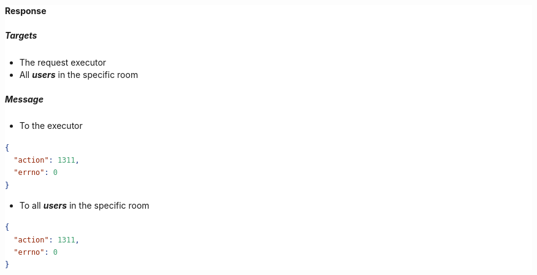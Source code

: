 #### Response

##### Targets

- The request executor
- All ***users*** in the specific room

##### Message

- To the executor

```json
{
  "action": 1311,
  "errno": 0
}
```

- To all ***users*** in the specific room

```json
{
  "action": 1311,
  "errno": 0
}
```